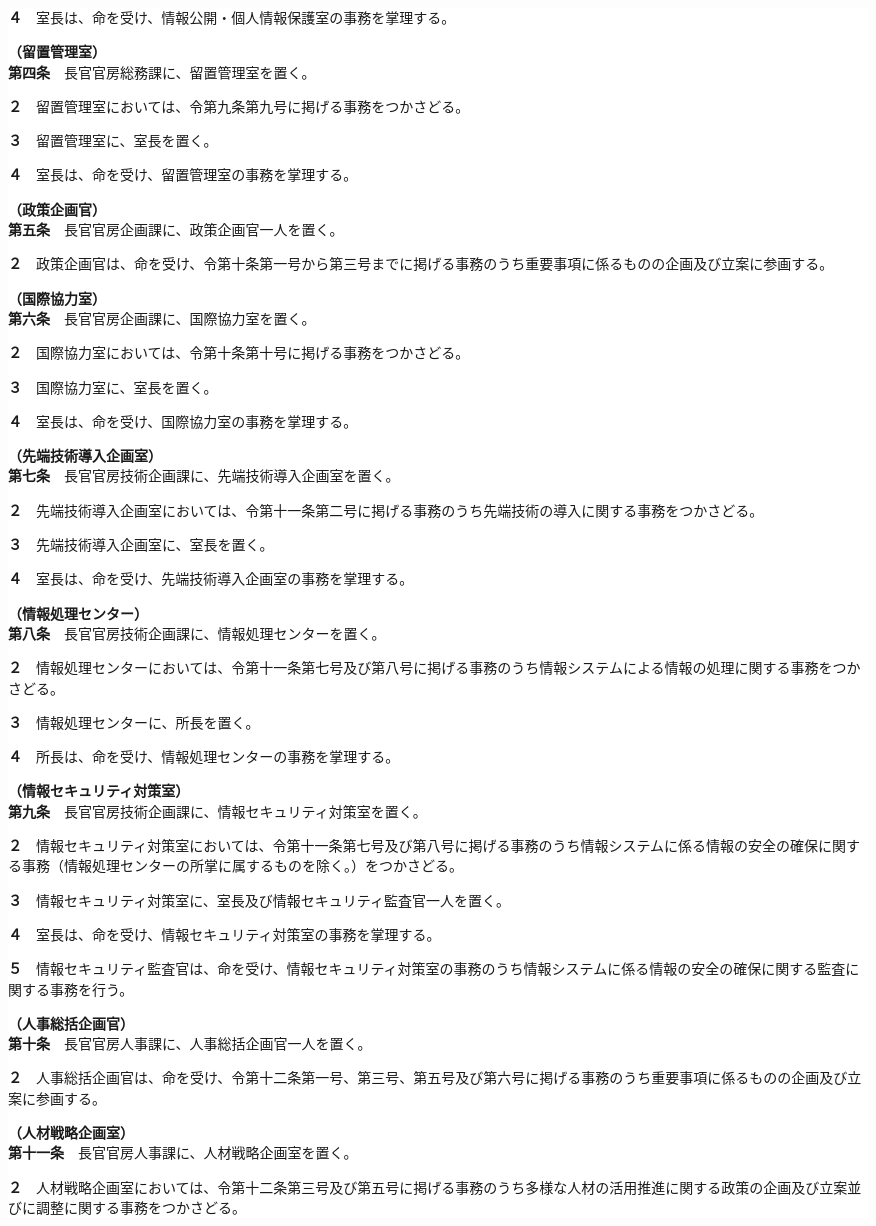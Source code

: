 **４**　室長は、命を受け、情報公開・個人情報保護室の事務を掌理する。  
  
**（留置管理室）**  
**第四条**　長官官房総務課に、留置管理室を置く。  
  
**２**　留置管理室においては、令第九条第九号に掲げる事務をつかさどる。  
  
**３**　留置管理室に、室長を置く。  
  
**４**　室長は、命を受け、留置管理室の事務を掌理する。  
  
**（政策企画官）**  
**第五条**　長官官房企画課に、政策企画官一人を置く。  
  
**２**　政策企画官は、命を受け、令第十条第一号から第三号までに掲げる事務のうち重要事項に係るものの企画及び立案に参画する。  
  
**（国際協力室）**  
**第六条**　長官官房企画課に、国際協力室を置く。  
  
**２**　国際協力室においては、令第十条第十号に掲げる事務をつかさどる。  
  
**３**　国際協力室に、室長を置く。  
  
**４**　室長は、命を受け、国際協力室の事務を掌理する。  
  
**（先端技術導入企画室）**  
**第七条**　長官官房技術企画課に、先端技術導入企画室を置く。  
  
**２**　先端技術導入企画室においては、令第十一条第二号に掲げる事務のうち先端技術の導入に関する事務をつかさどる。  
  
**３**　先端技術導入企画室に、室長を置く。  
  
**４**　室長は、命を受け、先端技術導入企画室の事務を掌理する。  
  
**（情報処理センター）**  
**第八条**　長官官房技術企画課に、情報処理センターを置く。  
  
**２**　情報処理センターにおいては、令第十一条第七号及び第八号に掲げる事務のうち情報システムによる情報の処理に関する事務をつかさどる。  
  
**３**　情報処理センターに、所長を置く。  
  
**４**　所長は、命を受け、情報処理センターの事務を掌理する。  
  
**（情報セキュリティ対策室）**  
**第九条**　長官官房技術企画課に、情報セキュリティ対策室を置く。  
  
**２**　情報セキュリティ対策室においては、令第十一条第七号及び第八号に掲げる事務のうち情報システムに係る情報の安全の確保に関する事務（情報処理センターの所掌に属するものを除く。）をつかさどる。  
  
**３**　情報セキュリティ対策室に、室長及び情報セキュリティ監査官一人を置く。  
  
**４**　室長は、命を受け、情報セキュリティ対策室の事務を掌理する。  
  
**５**　情報セキュリティ監査官は、命を受け、情報セキュリティ対策室の事務のうち情報システムに係る情報の安全の確保に関する監査に関する事務を行う。  
  
**（人事総括企画官）**  
**第十条**　長官官房人事課に、人事総括企画官一人を置く。  
  
**２**　人事総括企画官は、命を受け、令第十二条第一号、第三号、第五号及び第六号に掲げる事務のうち重要事項に係るものの企画及び立案に参画する。  
  
**（人材戦略企画室）**  
**第十一条**　長官官房人事課に、人材戦略企画室を置く。  
  
**２**　人材戦略企画室においては、令第十二条第三号及び第五号に掲げる事務のうち多様な人材の活用推進に関する政策の企画及び立案並びに調整に関する事務をつかさどる。  
  